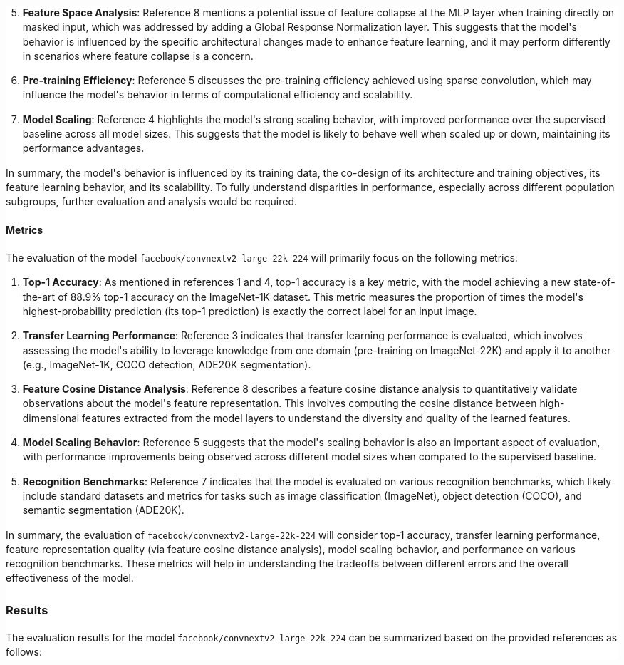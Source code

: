 5. **Feature Space Analysis**: Reference 8 mentions a potential issue of feature collapse at the MLP layer when training directly on masked input, which was addressed by adding a Global Response Normalization layer. This suggests that the model's behavior is influenced by the specific architectural changes made to enhance feature learning, and it may perform differently in scenarios where feature collapse is a concern.

6. **Pre-training Efficiency**: Reference 5 discusses the pre-training efficiency achieved using sparse convolution, which may influence the model's behavior in terms of computational efficiency and scalability.

7. **Model Scaling**: Reference 4 highlights the model's strong scaling behavior, with improved performance over the supervised baseline across all model sizes. This suggests that the model is likely to behave well when scaled up or down, maintaining its performance advantages.

In summary, the model's behavior is influenced by its training data, the co-design of its architecture and training objectives, its feature learning behavior, and its scalability. To fully understand disparities in performance, especially across different population subgroups, further evaluation and analysis would be required.

#### Metrics

The evaluation of the model `facebook/convnextv2-large-22k-224` will primarily focus on the following metrics:

1. **Top-1 Accuracy**: As mentioned in references 1 and 4, top-1 accuracy is a key metric, with the model achieving a new state-of-the-art of 88.9% top-1 accuracy on the ImageNet-1K dataset. This metric measures the proportion of times the model's highest-probability prediction (its top-1 prediction) is exactly the correct label for an input image.

2. **Transfer Learning Performance**: Reference 3 indicates that transfer learning performance is evaluated, which involves assessing the model's ability to leverage knowledge from one domain (pre-training on ImageNet-22K) and apply it to another (e.g., ImageNet-1K, COCO detection, ADE20K segmentation).

3. **Feature Cosine Distance Analysis**: Reference 8 describes a feature cosine distance analysis to quantitatively validate observations about the model's feature representation. This involves computing the cosine distance between high-dimensional features extracted from the model layers to understand the diversity and quality of the learned features.

4. **Model Scaling Behavior**: Reference 5 suggests that the model's scaling behavior is also an important aspect of evaluation, with performance improvements being observed across different model sizes when compared to the supervised baseline.

5. **Recognition Benchmarks**: Reference 7 indicates that the model is evaluated on various recognition benchmarks, which likely include standard datasets and metrics for tasks such as image classification (ImageNet), object detection (COCO), and semantic segmentation (ADE20K).

In summary, the evaluation of `facebook/convnextv2-large-22k-224` will consider top-1 accuracy, transfer learning performance, feature representation quality (via feature cosine distance analysis), model scaling behavior, and performance on various recognition benchmarks. These metrics will help in understanding the tradeoffs between different errors and the overall effectiveness of the model.

### Results

The evaluation results for the model `facebook/convnextv2-large-22k-224` can be summarized based on the provided references as follows:
